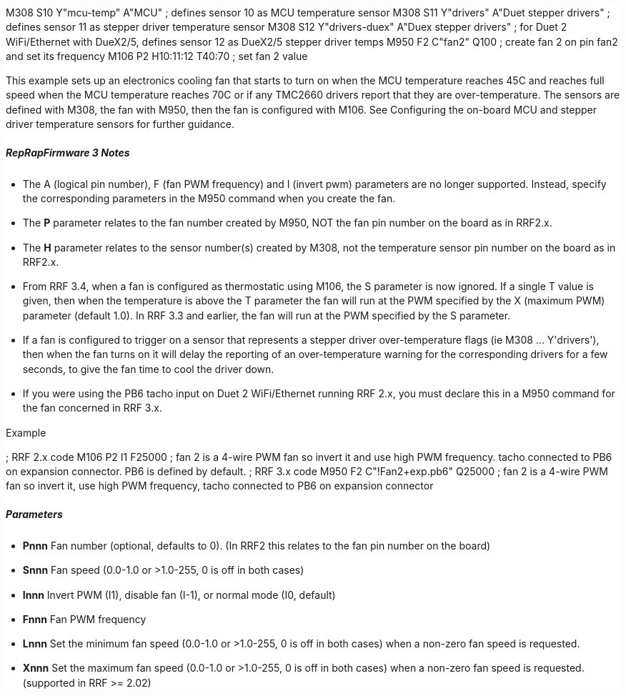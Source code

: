 M308 S10 Y"mcu-temp" A"MCU" ; defines sensor 10 as MCU temperature sensor M308 S11 Y"drivers" A"Duet stepper drivers" ; defines sensor 11 as stepper driver temperature sensor M308 S12 Y"drivers-duex" A"Duex stepper drivers" ; for Duet 2 WiFi/Ethernet with DueX2/5, defines sensor 12 as DueX2/5 stepper driver temps M950 F2 C"fan2" Q100 ; create fan 2 on pin fan2 and set its frequency M106 P2 H10:11:12 T40:70 ; set fan 2 value

This example sets up an electronics cooling fan that starts to turn on when the MCU temperature reaches 45C and reaches full speed when the MCU temperature reaches 70C or if any TMC2660 drivers report that they are over-temperature. The sensors are defined with M308, the fan with M950, then the fan is configured with M106. See Configuring the on-board MCU and stepper driver temperature sensors for further guidance.

##### RepRapFirmware 3 Notes

- The A (logical pin number), F (fan PWM frequency) and I (invert pwm) parameters are no longer supported. Instead, specify the corresponding parameters in the M950 command when you create the fan.

- The **P** parameter relates to the fan number created by M950, NOT the fan pin number on the board as in RRF2.x.

- The **H** parameter relates to the sensor number(s) created by M308, not the temperature sensor pin number on the board as in RRF2.x.

- From RRF 3.4, when a fan is configured as thermostatic using M106, the S parameter is now ignored. If a single T value is given, then when the temperature is above the T parameter the fan will run at the PWM specified by the X (maximum PWM) parameter (default 1.0). In RRF 3.3 and earlier, the fan will run at the PWM specified by the S parameter.

- If a fan is configured to trigger on a sensor that represents a stepper driver over-temperature flags (ie M308 ... Y'drivers'), then when the fan turns on it will delay the reporting of an over-temperature warning for the corresponding drivers for a few seconds, to give the fan time to cool the driver down.

- If you were using the PB6 tacho input on Duet 2 WiFi/Ethernet running RRF 2.x, you must declare this in a M950 command for the fan concerned in RRF 3.x.

Example

; RRF 2.x code M106 P2 I1 F25000 ; fan 2 is a 4-wire PWM fan so invert it and use high PWM frequency. tacho connected to PB6 on expansion connector. PB6 is defined by default. ; RRF 3.x code M950 F2 C"!Fan2+exp.pb6" Q25000 ; fan 2 is a 4-wire PWM fan so invert it, use high PWM frequency, tacho connected to PB6 on expansion connector

##### Parameters

- **Pnnn** Fan number (optional, defaults to 0). (In RRF2 this relates to the fan pin number on the board)

- **Snnn** Fan speed (0.0-1.0 or \>1.0-255, 0 is off in both cases)

- **Innn** Invert PWM (I1), disable fan (I-1), or normal mode (I0, default)

- **Fnnn** Fan PWM frequency

- **Lnnn** Set the minimum fan speed (0.0-1.0 or \>1.0-255, 0 is off in both cases) when a non-zero fan speed is requested.

- **Xnnn** Set the maximum fan speed (0.0-1.0 or \>1.0-255, 0 is off in both cases) when a non-zero fan speed is requested. (supported in RRF \>= 2.02)
